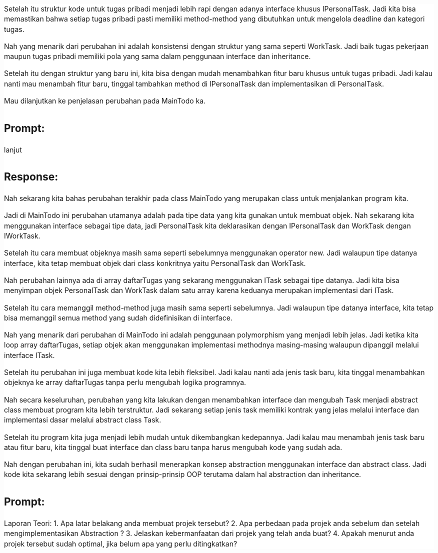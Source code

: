 Setelah itu struktur kode untuk tugas pribadi menjadi lebih rapi dengan adanya interface khusus IPersonalTask. Jadi kita bisa memastikan bahwa setiap tugas pribadi pasti memiliki method-method yang dibutuhkan untuk mengelola deadline dan kategori tugas.

Nah yang menarik dari perubahan ini adalah konsistensi dengan struktur yang sama seperti WorkTask. Jadi baik tugas pekerjaan maupun tugas pribadi memiliki pola yang sama dalam penggunaan interface dan inheritance.

Setelah itu dengan struktur yang baru ini, kita bisa dengan mudah menambahkan fitur baru khusus untuk tugas pribadi. Jadi kalau nanti mau menambah fitur baru, tinggal tambahkan method di IPersonalTask dan implementasikan di PersonalTask.

Mau dilanjutkan ke penjelasan perubahan pada MainTodo ka.

## Prompt:
lanjut

## Response:
Nah sekarang kita bahas perubahan terakhir pada class MainTodo yang merupakan class untuk menjalankan program kita.

Jadi di MainTodo ini perubahan utamanya adalah pada tipe data yang kita gunakan untuk membuat objek. Nah sekarang kita menggunakan interface sebagai tipe data, jadi PersonalTask kita deklarasikan dengan IPersonalTask dan WorkTask dengan IWorkTask.

Setelah itu cara membuat objeknya masih sama seperti sebelumnya menggunakan operator new. Jadi walaupun tipe datanya interface, kita tetap membuat objek dari class konkritnya yaitu PersonalTask dan WorkTask.

Nah perubahan lainnya ada di array daftarTugas yang sekarang menggunakan ITask sebagai tipe datanya. Jadi kita bisa menyimpan objek PersonalTask dan WorkTask dalam satu array karena keduanya merupakan implementasi dari ITask.

Setelah itu cara memanggil method-method juga masih sama seperti sebelumnya. Jadi walaupun tipe datanya interface, kita tetap bisa memanggil semua method yang sudah didefinisikan di interface.

Nah yang menarik dari perubahan di MainTodo ini adalah penggunaan polymorphism yang menjadi lebih jelas. Jadi ketika kita loop array daftarTugas, setiap objek akan menggunakan implementasi methodnya masing-masing walaupun dipanggil melalui interface ITask.

Setelah itu perubahan ini juga membuat kode kita lebih fleksibel. Jadi kalau nanti ada jenis task baru, kita tinggal menambahkan objeknya ke array daftarTugas tanpa perlu mengubah logika programnya.

Nah secara keseluruhan, perubahan yang kita lakukan dengan menambahkan interface dan mengubah Task menjadi abstract class membuat program kita lebih terstruktur. Jadi sekarang setiap jenis task memiliki kontrak yang jelas melalui interface dan implementasi dasar melalui abstract class Task.

Setelah itu program kita juga menjadi lebih mudah untuk dikembangkan kedepannya. Jadi kalau mau menambah jenis task baru atau fitur baru, kita tinggal buat interface dan class baru tanpa harus mengubah kode yang sudah ada.

Nah dengan perubahan ini, kita sudah berhasil menerapkan konsep abstraction menggunakan interface dan abstract class. Jadi kode kita sekarang lebih sesuai dengan prinsip-prinsip OOP terutama dalam hal abstraction dan inheritance.

## Prompt:
Laporan Teori: 1. Apa latar belakang anda membuat projek tersebut? 2. Apa perbedaan pada projek anda sebelum dan setelah mengimplementasikan Abstraction ? 3. Jelaskan kebermanfaatan dari projek yang telah anda buat? 4. Apakah menurut anda projek tersebut sudah optimal, jika belum apa yang perlu ditingkatkan?
